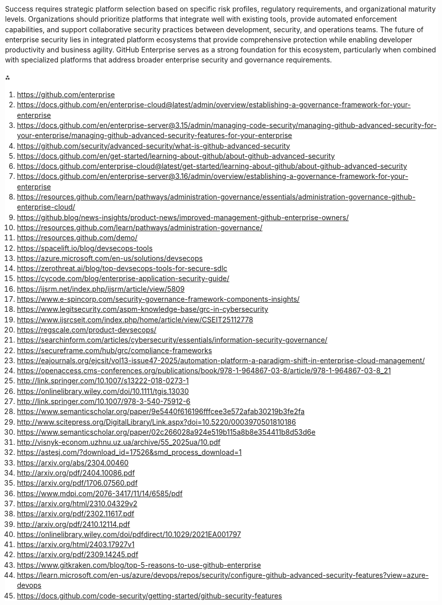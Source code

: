 Success requires strategic platform selection based on specific risk profiles, regulatory requirements, and organizational maturity levels. Organizations should prioritize platforms that integrate well with existing tools, provide automated enforcement capabilities, and support collaborative security practices between development, security, and operations teams.
The future of enterprise security lies in integrated platform ecosystems that provide comprehensive protection while enabling developer productivity and business agility. GitHub Enterprise serves as a strong foundation for this ecosystem, particularly when combined with specialized platforms that address broader enterprise security and governance requirements.

⁂
 
1.	https://github.com/enterprise    
2.	https://docs.github.com/en/enterprise-cloud@latest/admin/overview/establishing-a-governance-framework-for-your-enterprise     
3.	https://docs.github.com/en/enterprise-server@3.15/admin/managing-code-security/managing-github-advanced-security-for-your-enterprise/managing-github-advanced-security-features-for-your-enterprise   
4.	https://github.com/security/advanced-security/what-is-github-advanced-security   
5.	https://docs.github.com/en/get-started/learning-about-github/about-github-advanced-security  
6.	https://docs.github.com/enterprise-cloud@latest/get-started/learning-about-github/about-github-advanced-security 
7.	https://docs.github.com/en/enterprise-server@3.16/admin/overview/establishing-a-governance-framework-for-your-enterprise 
8.	https://resources.github.com/learn/pathways/administration-governance/essentials/administration-governance-github-enterprise-cloud/    
9.	https://github.blog/news-insights/product-news/improved-management-github-enterprise-owners/ 
10.	https://resources.github.com/learn/pathways/administration-governance/  
11.	https://resources.github.com/demo/ 
12.	https://spacelift.io/blog/devsecops-tools        
13.	https://azure.microsoft.com/en-us/solutions/devsecops  
14.	https://zerothreat.ai/blog/top-devsecops-tools-for-secure-sdlc  
15.	https://cycode.com/blog/enterprise-application-security-guide/      
16.	https://ijsrm.net/index.php/ijsrm/article/view/5809      
17.	https://www.e-spincorp.com/security-governance-framework-components-insights/           
18.	https://www.legitsecurity.com/aspm-knowledge-base/grc-in-cybersecurity        
19.	https://www.ijsrcseit.com/index.php/home/article/view/CSEIT25112778   
20.	https://regscale.com/product-devsecops/ 
21.	https://searchinform.com/articles/cybersecurity/essentials/information-security-governance/    
22.	https://secureframe.com/hub/grc/compliance-frameworks 
23.	https://eajournals.org/ejcsit/vol13-issue47-2025/automation-platform-a-paradigm-shift-in-enterprise-cloud-management/ 
24.	https://openaccess.cms-conferences.org/publications/book/978-1-964867-03-8/article/978-1-964867-03-8_21 
25.	http://link.springer.com/10.1007/s13222-018-0273-1 
26.	https://onlinelibrary.wiley.com/doi/10.1111/tgis.13030 
27.	http://link.springer.com/10.1007/978-3-540-75912-6 
28.	https://www.semanticscholar.org/paper/9e5440f616196fffcee3e572afab30219b3fe2fa 
29.	http://www.scitepress.org/DigitalLibrary/Link.aspx?doi=10.5220/0003970501810186 
30.	https://www.semanticscholar.org/paper/02c266028a924e519b115a8b8e354411b8d53d6e 
31.	http://visnyk-econom.uzhnu.uz.ua/archive/55_2025ua/10.pdf 
32.	https://astesj.com/?download_id=17526&smd_process_download=1 
33.	https://arxiv.org/abs/2304.00460 
34.	http://arxiv.org/pdf/2404.10086.pdf 
35.	https://arxiv.org/pdf/1706.07560.pdf 
36.	https://www.mdpi.com/2076-3417/11/14/6585/pdf 
37.	https://arxiv.org/html/2310.04329v2 
38.	https://arxiv.org/pdf/2302.11617.pdf 
39.	http://arxiv.org/pdf/2410.12114.pdf 
40.	https://onlinelibrary.wiley.com/doi/pdfdirect/10.1029/2021EA001797 
41.	https://arxiv.org/html/2403.17927v1 
42.	https://arxiv.org/pdf/2309.14245.pdf 
43.	https://www.gitkraken.com/blog/top-5-reasons-to-use-github-enterprise 
44.	https://learn.microsoft.com/en-us/azure/devops/repos/security/configure-github-advanced-security-features?view=azure-devops 
45.	https://docs.github.com/code-security/getting-started/github-security-features 